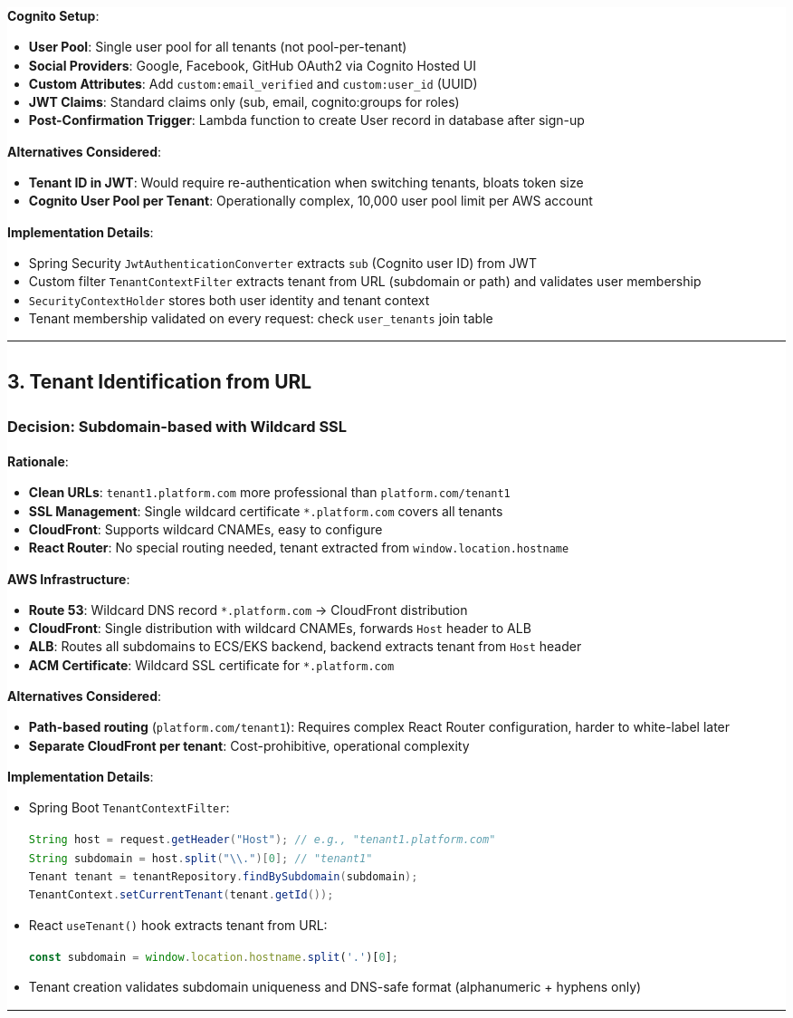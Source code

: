 **Cognito Setup**:
- **User Pool**: Single user pool for all tenants (not pool-per-tenant)
- **Social Providers**: Google, Facebook, GitHub OAuth2 via Cognito Hosted UI
- **Custom Attributes**: Add `custom:email_verified` and `custom:user_id` (UUID)
- **JWT Claims**: Standard claims only (sub, email, cognito:groups for roles)
- **Post-Confirmation Trigger**: Lambda function to create User record in database after sign-up

**Alternatives Considered**:
- **Tenant ID in JWT**: Would require re-authentication when switching tenants, bloats token size
- **Cognito User Pool per Tenant**: Operationally complex, 10,000 user pool limit per AWS account

**Implementation Details**:
- Spring Security `JwtAuthenticationConverter` extracts `sub` (Cognito user ID) from JWT
- Custom filter `TenantContextFilter` extracts tenant from URL (subdomain or path) and validates user membership
- `SecurityContextHolder` stores both user identity and tenant context
- Tenant membership validated on every request: check `user_tenants` join table

---

## 3. Tenant Identification from URL

### Decision: Subdomain-based with Wildcard SSL

**Rationale**:
- **Clean URLs**: `tenant1.platform.com` more professional than `platform.com/tenant1`
- **SSL Management**: Single wildcard certificate `*.platform.com` covers all tenants
- **CloudFront**: Supports wildcard CNAMEs, easy to configure
- **React Router**: No special routing needed, tenant extracted from `window.location.hostname`

**AWS Infrastructure**:
- **Route 53**: Wildcard DNS record `*.platform.com` → CloudFront distribution
- **CloudFront**: Single distribution with wildcard CNAMEs, forwards `Host` header to ALB
- **ALB**: Routes all subdomains to ECS/EKS backend, backend extracts tenant from `Host` header
- **ACM Certificate**: Wildcard SSL certificate for `*.platform.com`

**Alternatives Considered**:
- **Path-based routing** (`platform.com/tenant1`): Requires complex React Router configuration, harder to white-label later
- **Separate CloudFront per tenant**: Cost-prohibitive, operational complexity

**Implementation Details**:
- Spring Boot `TenantContextFilter`:
  ```java
  String host = request.getHeader("Host"); // e.g., "tenant1.platform.com"
  String subdomain = host.split("\\.")[0]; // "tenant1"
  Tenant tenant = tenantRepository.findBySubdomain(subdomain);
  TenantContext.setCurrentTenant(tenant.getId());
  ```
- React `useTenant()` hook extracts tenant from URL:
  ```typescript
  const subdomain = window.location.hostname.split('.')[0];
  ```
- Tenant creation validates subdomain uniqueness and DNS-safe format (alphanumeric + hyphens only)

---